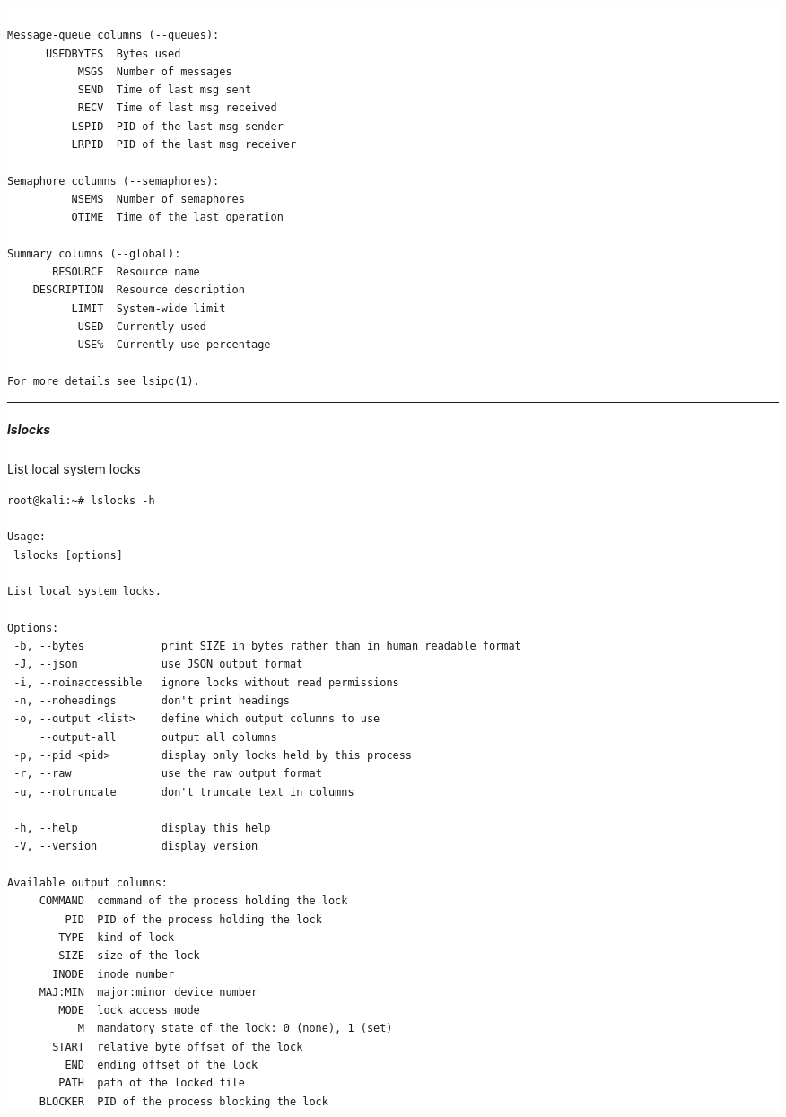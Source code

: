 ```
 
 Message-queue columns (--queues):
       USEDBYTES  Bytes used
            MSGS  Number of messages
            SEND  Time of last msg sent
            RECV  Time of last msg received
           LSPID  PID of the last msg sender
           LRPID  PID of the last msg receiver
 
 Semaphore columns (--semaphores):
           NSEMS  Number of semaphores
           OTIME  Time of the last operation
 
 Summary columns (--global):
        RESOURCE  Resource name
     DESCRIPTION  Resource description
           LIMIT  System-wide limit
            USED  Currently used
            USE%  Currently use percentage
 
 For more details see lsipc(1).
 ```
 
 - - -
 
 ##### lslocks
 
 List local system locks
 
 ```
 root@kali:~# lslocks -h
 
 Usage:
  lslocks [options]
 
 List local system locks.
 
 Options:
  -b, --bytes            print SIZE in bytes rather than in human readable format
  -J, --json             use JSON output format
  -i, --noinaccessible   ignore locks without read permissions
  -n, --noheadings       don't print headings
  -o, --output <list>    define which output columns to use
      --output-all       output all columns
  -p, --pid <pid>        display only locks held by this process
  -r, --raw              use the raw output format
  -u, --notruncate       don't truncate text in columns
 
  -h, --help             display this help
  -V, --version          display version
 
 Available output columns:
      COMMAND  command of the process holding the lock
          PID  PID of the process holding the lock
         TYPE  kind of lock
         SIZE  size of the lock
        INODE  inode number
      MAJ:MIN  major:minor device number
         MODE  lock access mode
            M  mandatory state of the lock: 0 (none), 1 (set)
        START  relative byte offset of the lock
          END  ending offset of the lock
         PATH  path of the locked file
      BLOCKER  PID of the process blocking the lock
 
 ```